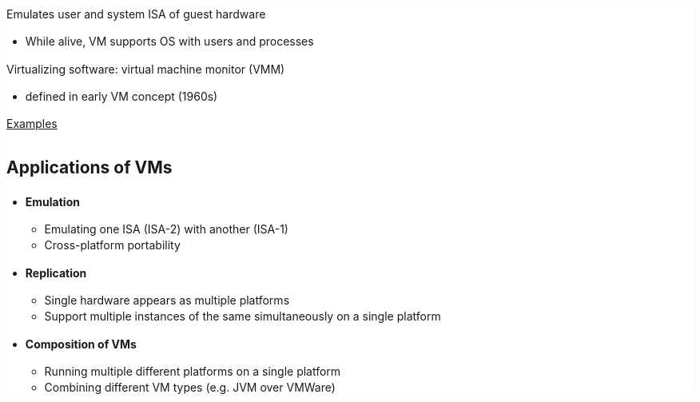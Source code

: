 Emulates user and system ISA of guest hardware
  - While alive, VM supports OS with users and processes

Virtualizing software: virtual machine monitor (VMM)
  - defined in early VM concept (1960s)

[Examples](../examples/system-vms/)

## Applications of VMs

- **Emulation**
  - Emulating one ISA (ISA-2) with another (ISA-1)
  - Cross-platform portability

- **Replication**
  - Single hardware appears as multiple platforms
  - Support multiple instances of the same simultaneously on a single platform

- **Composition of VMs**
  - Running multiple different platforms on a single platform
  - Combining different VM types (e.g. JVM over VMWare)
